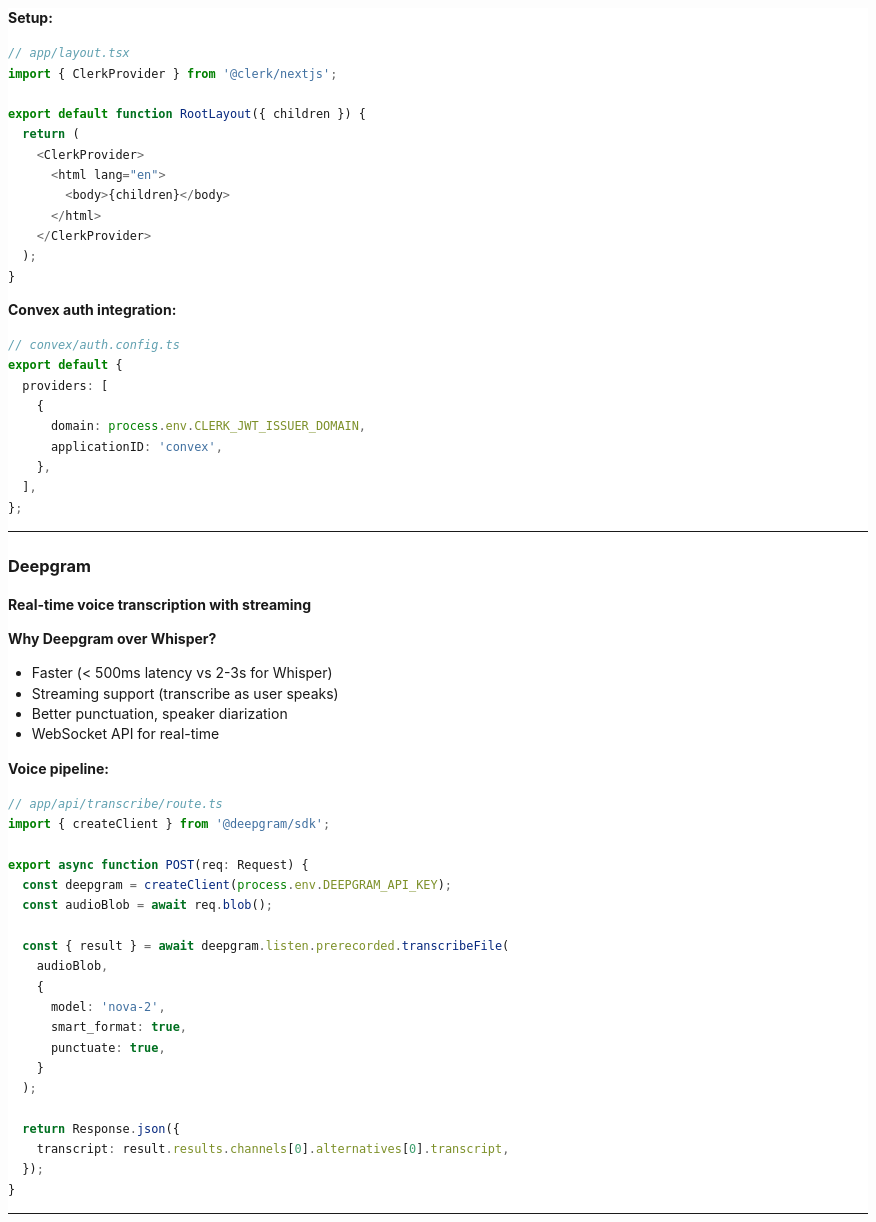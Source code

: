 **Setup:**
```typescript
// app/layout.tsx
import { ClerkProvider } from '@clerk/nextjs';

export default function RootLayout({ children }) {
  return (
    <ClerkProvider>
      <html lang="en">
        <body>{children}</body>
      </html>
    </ClerkProvider>
  );
}
```

**Convex auth integration:**
```typescript
// convex/auth.config.ts
export default {
  providers: [
    {
      domain: process.env.CLERK_JWT_ISSUER_DOMAIN,
      applicationID: 'convex',
    },
  ],
};
```

---

### Deepgram
**Real-time voice transcription with streaming**

**Why Deepgram over Whisper?**
- Faster (< 500ms latency vs 2-3s for Whisper)
- Streaming support (transcribe as user speaks)
- Better punctuation, speaker diarization
- WebSocket API for real-time

**Voice pipeline:**
```typescript
// app/api/transcribe/route.ts
import { createClient } from '@deepgram/sdk';

export async function POST(req: Request) {
  const deepgram = createClient(process.env.DEEPGRAM_API_KEY);
  const audioBlob = await req.blob();

  const { result } = await deepgram.listen.prerecorded.transcribeFile(
    audioBlob,
    {
      model: 'nova-2',
      smart_format: true,
      punctuate: true,
    }
  );

  return Response.json({
    transcript: result.results.channels[0].alternatives[0].transcript,
  });
}
```

---